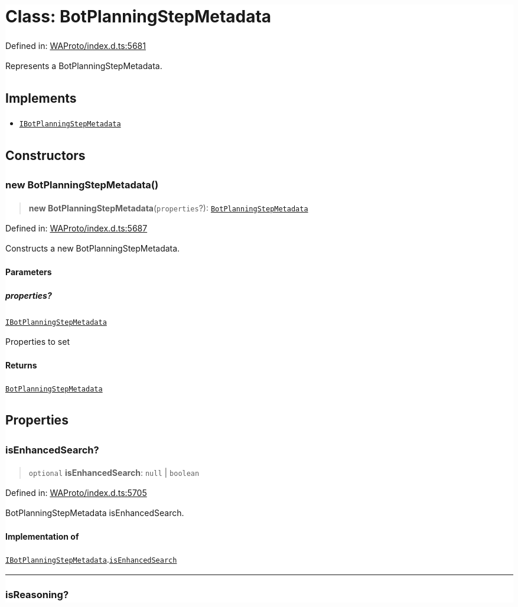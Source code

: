 # Class: BotPlanningStepMetadata

Defined in: [WAProto/index.d.ts:5681](https://github.com/Fokusdotid/bail/blob/546bbbb35e652e95f45982a71bee62b2c682e4eb/WAProto/index.d.ts#L5681)

Represents a BotPlanningStepMetadata.

## Implements

- [`IBotPlanningStepMetadata`](../interfaces/IBotPlanningStepMetadata.md)

## Constructors

### new BotPlanningStepMetadata()

> **new BotPlanningStepMetadata**(`properties`?): [`BotPlanningStepMetadata`](BotPlanningStepMetadata.md)

Defined in: [WAProto/index.d.ts:5687](https://github.com/Fokusdotid/bail/blob/546bbbb35e652e95f45982a71bee62b2c682e4eb/WAProto/index.d.ts#L5687)

Constructs a new BotPlanningStepMetadata.

#### Parameters

##### properties?

[`IBotPlanningStepMetadata`](../interfaces/IBotPlanningStepMetadata.md)

Properties to set

#### Returns

[`BotPlanningStepMetadata`](BotPlanningStepMetadata.md)

## Properties

### isEnhancedSearch?

> `optional` **isEnhancedSearch**: `null` \| `boolean`

Defined in: [WAProto/index.d.ts:5705](https://github.com/Fokusdotid/bail/blob/546bbbb35e652e95f45982a71bee62b2c682e4eb/WAProto/index.d.ts#L5705)

BotPlanningStepMetadata isEnhancedSearch.

#### Implementation of

[`IBotPlanningStepMetadata`](../interfaces/IBotPlanningStepMetadata.md).[`isEnhancedSearch`](../interfaces/IBotPlanningStepMetadata.md#isenhancedsearch)

***

### isReasoning?
